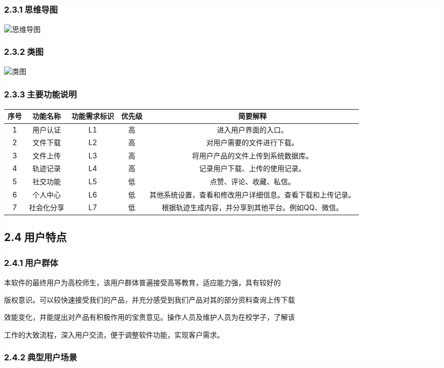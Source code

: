 <div style="page-break-after:always;"></div>

### 2.3.1 思维导图



![思维导图](https://github.com/Aman-he/-/blob/master/image/思维导图.png)

<div style="page-break-after:always;"></div>

### 2.3.2 类图



![类图](https://github.com/Aman-he/-/blob/master/image/类图.png)

<div style="page-break-after:always;"></div>

### 2.3.3 主要功能说明



| 序号 |  功能名称  | 功能需求标识 | 优先级 |                          简要解释                          |
| :----: | :----: | :----: | :----: | :----: |
| 1    |  用户认证  |      L1      |   高   |                    进入用户界面的入口。                    |
| 2    |  文件下载  |      L2      |   高   |                 对用户需要的文件进行下载。                 |
| 3    |  文件上传  |      L3      |   高   |             将用户产品的文件上传到系统数据库。             |
| 4    |  轨迹记录  |      L4      |   高   |               记录用户下载、上传的使用记录。               |
| 5    |  社交功能  |      L5      |   低   |                  点赞、评论、收藏、私信。                  |
| 6    |  个人中心  |      L6      |   低   | 其他系统设置，查看和修改用户详细信息。查看下载和上传记录。 |
| 7    | 社会化分享 |      L7      |   低   |     根据轨迹生成内容，并分享到其他平台。例如QQ、微信。     |

 

## 2.4 用户特点

 

### 2.4.1 用户群体



​        本软件的最终用户为高校师生，该用户群体普遍接受高等教育，适应能力强，具有较好的

版权意识。可以较快速接受我们的产品，并充分感受到我们产品对其的部分资料查询上传下载

效能变化，并能提出对产品有积极作用的宝贵意见。操作人员及维护人员为在校学子，了解该

工作的大致流程，深入用户交流，便于调整软件功能，实现客户需求。

<div style="page-break-after:always;"></div>

### 2.4.2 典型用户场景
